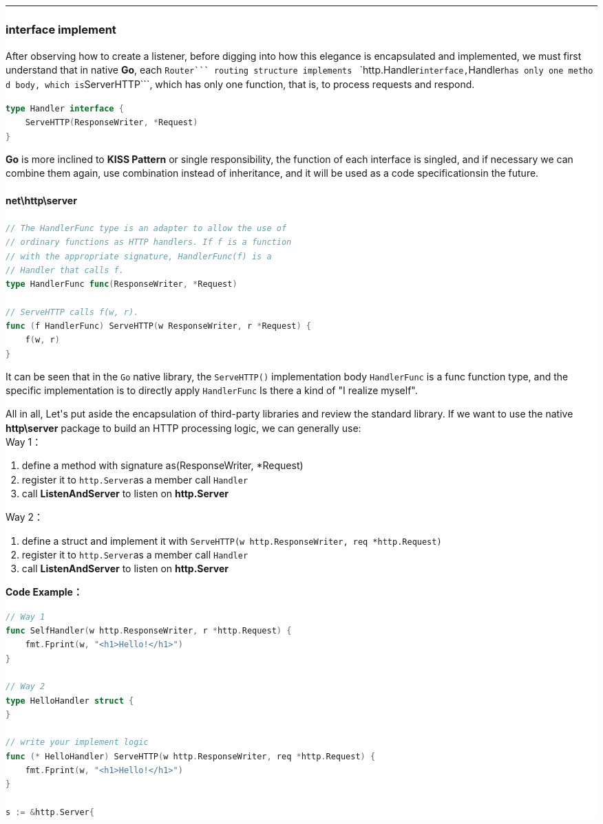 ```go
```
----
### interface implement
After observing how to create a listener, before digging into how this elegance is encapsulated and implemented, we must first understand that in native **Go**, each ``Router``` routing structure implements `` `http.Handler``` interface, ```Handler``` has only one method body, which is ```ServerHTTP```, which has only one function, that is, to process requests and respond.

```go
type Handler interface {
	ServeHTTP(ResponseWriter, *Request)
}
```
**Go** is more inclined to **KISS Pattern** or single responsibility, the function of each interface is singled, and if necessary we can combine them again, use combination instead of inheritance, and it will be used as a code specificationsin the future.


#### net\http\server
```go
// The HandlerFunc type is an adapter to allow the use of
// ordinary functions as HTTP handlers. If f is a function
// with the appropriate signature, HandlerFunc(f) is a
// Handler that calls f.
type HandlerFunc func(ResponseWriter, *Request)

// ServeHTTP calls f(w, r).
func (f HandlerFunc) ServeHTTP(w ResponseWriter, r *Request) {
	f(w, r)
}
```
It can be seen that in the ```Go``` native library, the ```ServeHTTP()``` implementation body ```HandlerFunc``` is a func function type, and the specific implementation is to directly apply ```HandlerFunc``` Is there a kind of "I realize myself".

All in all, Let's put aside the encapsulation of third-party libraries and review the standard library. If we want to use the native **http\server** package to build an HTTP processing logic, we can generally use:  
Way 1：
  1. define a method with signature as(ResponseWriter, *Request)
  2. register it to ```http.Server```as a member call ```Handler```
  3. call **ListenAndServer** to listen on **http.Server**

Way 2：
  1. define a struct and implement it with ```ServeHTTP(w http.ResponseWriter, req *http.Request)```
  2. register it to ```http.Server```as a member call ```Handler```
  3. call **ListenAndServer** to listen on **http.Server**

**Code Example：**
```go
// Way 1
func SelfHandler(w http.ResponseWriter, r *http.Request) {
	fmt.Fprint(w, "<h1>Hello!</h1>")
}

// Way 2
type HelloHandler struct {
}

// write your implement logic
func (* HelloHandler) ServeHTTP(w http.ResponseWriter, req *http.Request) {
	fmt.Fprint(w, "<h1>Hello!</h1>")
}

s := &http.Server{
```
